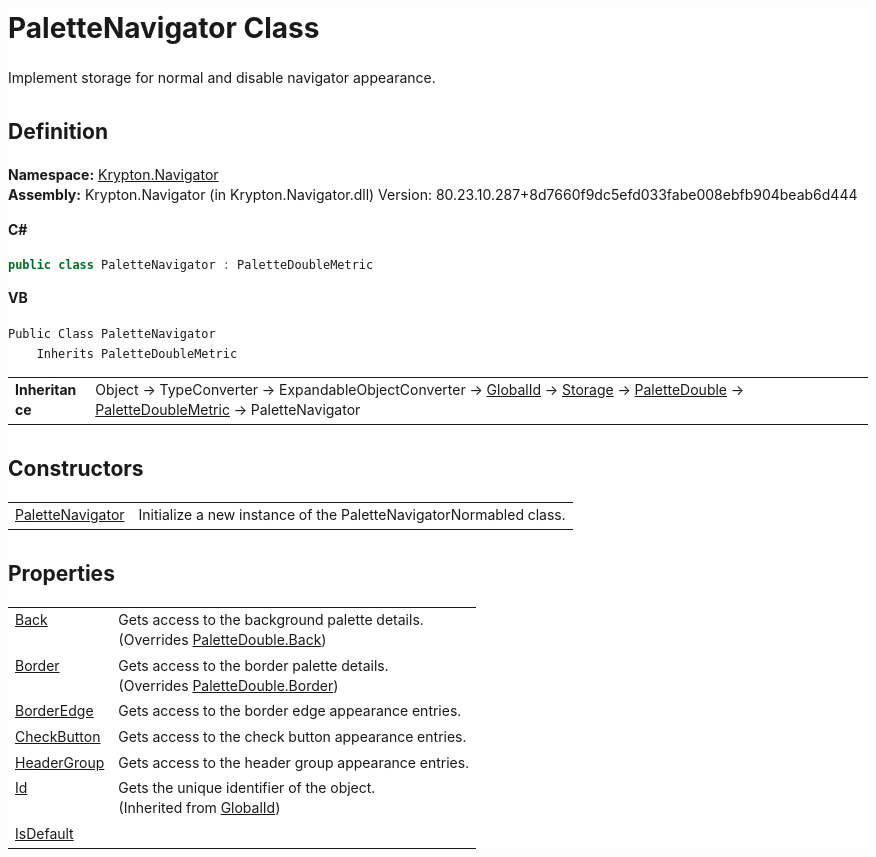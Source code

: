 # PaletteNavigator Class


Implement storage for normal and disable navigator appearance.



## Definition
**Namespace:** <a href="a21ac074-d119-3dc6-bd1c-d3a12c0128bc.md">Krypton.Navigator</a>  
**Assembly:** Krypton.Navigator (in Krypton.Navigator.dll) Version: 80.23.10.287+8d7660f9dc5efd033fabe008ebfb904beab6d444

**C#**
``` C#
public class PaletteNavigator : PaletteDoubleMetric
```
**VB**
``` VB
Public Class PaletteNavigator
	Inherits PaletteDoubleMetric
```

<table><tr><td><strong>Inheritance</strong></td><td>Object  →  TypeConverter  →  ExpandableObjectConverter  →  <a href="9ef2ca3a-e03e-8927-105a-2f9a6fbdf849.md">GlobalId</a>  →  <a href="8406cf55-79a3-e579-4094-be084e489431.md">Storage</a>  →  <a href="36787411-db48-4574-51dd-2d4d3139f187.md">PaletteDouble</a>  →  <a href="2b86d5df-ad2d-fa2c-ef8d-2ac7e7ed808c.md">PaletteDoubleMetric</a>  →  PaletteNavigator</td></tr>
</table>



## Constructors
<table>
<tr>
<td><a href="f1771b77-fb4d-de8c-7b69-fdd948a2dbbb.md">PaletteNavigator</a></td>
<td>Initialize a new instance of the PaletteNavigatorNormabled class.</td></tr>
</table>

## Properties
<table>
<tr>
<td><a href="356c87d5-0ea0-090d-9f63-8e608fc9a677.md">Back</a></td>
<td>Gets access to the background palette details.<br />(Overrides <a href="06d72b68-465f-5556-6467-b4c283a2d52e.md">PaletteDouble.Back</a>)</td></tr>
<tr>
<td><a href="b7fa944d-5581-8070-6820-49743186ab2b.md">Border</a></td>
<td>Gets access to the border palette details.<br />(Overrides <a href="590357cc-de70-8cf1-59d8-1ea06b2cb30e.md">PaletteDouble.Border</a>)</td></tr>
<tr>
<td><a href="9e733e52-7441-3a84-a68e-aeeb1d7a7eeb.md">BorderEdge</a></td>
<td>Gets access to the border edge appearance entries.</td></tr>
<tr>
<td><a href="414b1808-5384-d0d0-d767-02f49edda358.md">CheckButton</a></td>
<td>Gets access to the check button appearance entries.</td></tr>
<tr>
<td><a href="e580a9e2-5edc-01b5-e777-a038fecd4a1d.md">HeaderGroup</a></td>
<td>Gets access to the header group appearance entries.</td></tr>
<tr>
<td><a href="71a6846f-bfb6-fb58-b361-6b43ae0583a8.md">Id</a></td>
<td>Gets the unique identifier of the object.<br />(Inherited from <a href="9ef2ca3a-e03e-8927-105a-2f9a6fbdf849.md">GlobalId</a>)</td></tr>
<tr>
<td><a href="6f298219-417d-72ca-f66f-e4a057c5cf0d.md">IsDefault</a></td>